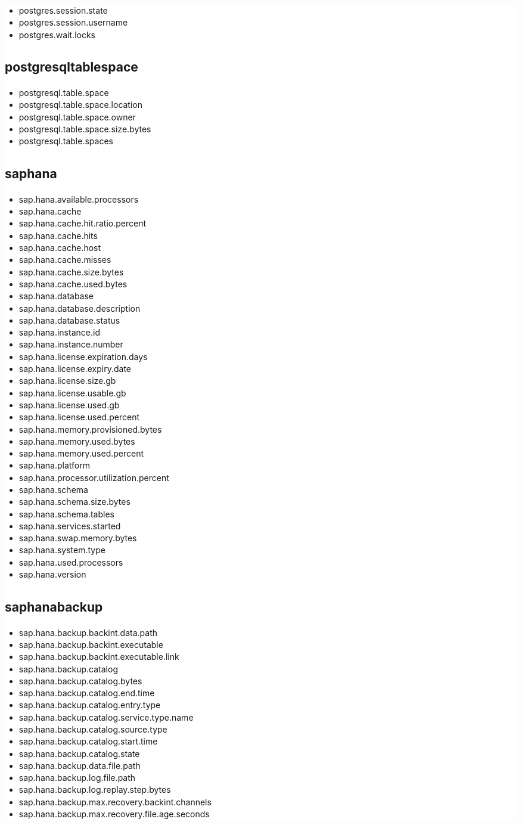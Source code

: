 - postgres.session.state
- postgres.session.username
- postgres.wait.locks

## postgresqltablespace
- postgresql.table.space
- postgresql.table.space.location
- postgresql.table.space.owner
- postgresql.table.space.size.bytes
- postgresql.table.spaces

## saphana
- sap.hana.available.processors
- sap.hana.cache
- sap.hana.cache.hit.ratio.percent
- sap.hana.cache.hits
- sap.hana.cache.host
- sap.hana.cache.misses
- sap.hana.cache.size.bytes
- sap.hana.cache.used.bytes
- sap.hana.database
- sap.hana.database.description
- sap.hana.database.status
- sap.hana.instance.id
- sap.hana.instance.number
- sap.hana.license.expiration.days
- sap.hana.license.expiry.date
- sap.hana.license.size.gb
- sap.hana.license.usable.gb
- sap.hana.license.used.gb
- sap.hana.license.used.percent
- sap.hana.memory.provisioned.bytes
- sap.hana.memory.used.bytes
- sap.hana.memory.used.percent
- sap.hana.platform
- sap.hana.processor.utilization.percent
- sap.hana.schema
- sap.hana.schema.size.bytes
- sap.hana.schema.tables
- sap.hana.services.started
- sap.hana.swap.memory.bytes
- sap.hana.system.type
- sap.hana.used.processors
- sap.hana.version

## saphanabackup
- sap.hana.backup.backint.data.path
- sap.hana.backup.backint.executable
- sap.hana.backup.backint.executable.link
- sap.hana.backup.catalog
- sap.hana.backup.catalog.bytes
- sap.hana.backup.catalog.end.time
- sap.hana.backup.catalog.entry.type
- sap.hana.backup.catalog.service.type.name
- sap.hana.backup.catalog.source.type
- sap.hana.backup.catalog.start.time
- sap.hana.backup.catalog.state
- sap.hana.backup.data.file.path
- sap.hana.backup.log.file.path
- sap.hana.backup.log.replay.step.bytes
- sap.hana.backup.max.recovery.backint.channels
- sap.hana.backup.max.recovery.file.age.seconds